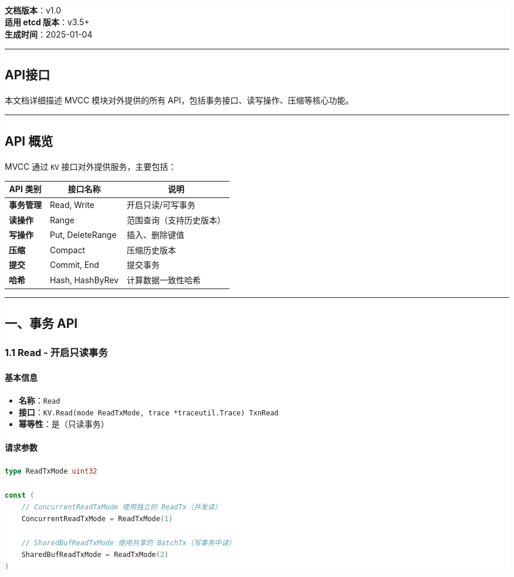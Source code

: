 **文档版本**：v1.0  
**适用 etcd 版本**：v3.5+  
**生成时间**：2025-01-04

---

## API接口

本文档详细描述 MVCC 模块对外提供的所有 API，包括事务接口、读写操作、压缩等核心功能。

---

## API 概览

MVCC 通过 `KV` 接口对外提供服务，主要包括：

| API 类别 | 接口名称 | 说明 |
|---------|---------|------|
| **事务管理** | Read, Write | 开启只读/可写事务 |
| **读操作** | Range | 范围查询（支持历史版本） |
| **写操作** | Put, DeleteRange | 插入、删除键值 |
| **压缩** | Compact | 压缩历史版本 |
| **提交** | Commit, End | 提交事务 |
| **哈希** | Hash, HashByRev | 计算数据一致性哈希 |

---

## 一、事务 API

### 1.1 Read - 开启只读事务

#### 基本信息
- **名称**：`Read`
- **接口**：`KV.Read(mode ReadTxMode, trace *traceutil.Trace) TxnRead`
- **幂等性**：是（只读事务）

#### 请求参数

```go
type ReadTxMode uint32

const (
    // ConcurrentReadTxMode 使用独立的 ReadTx（并发读）
    ConcurrentReadTxMode = ReadTxMode(1)
    
    // SharedBufReadTxMode 使用共享的 BatchTx（写事务中读）
    SharedBufReadTxMode = ReadTxMode(2)
)
```

